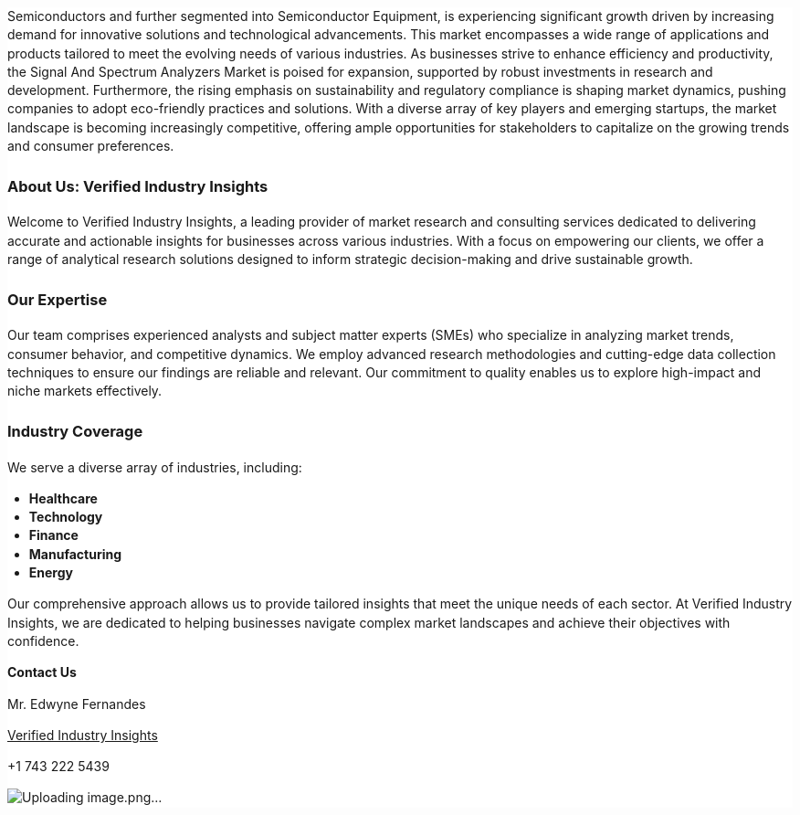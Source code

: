 Semiconductors and further segmented into Semiconductor Equipment, is experiencing significant growth driven by increasing demand for innovative solutions and technological advancements. This market encompasses a wide range of applications and products tailored to meet the evolving needs of various industries. As businesses strive to enhance efficiency and productivity, the Signal And Spectrum Analyzers Market is poised for expansion, supported by robust investments in research and development. Furthermore, the rising emphasis on sustainability and regulatory compliance is shaping market dynamics, pushing companies to adopt eco-friendly practices and solutions. With a diverse array of key players and emerging startups, the market landscape is becoming increasingly competitive, offering ample opportunities for stakeholders to capitalize on the growing trends and consumer preferences.</p><h3>About Us: Verified Industry Insights</h3><p>Welcome to Verified Industry Insights, a leading provider of market research and consulting services dedicated to delivering accurate and actionable insights for businesses across various industries. With a focus on empowering our clients, we offer a range of analytical research solutions designed to inform strategic decision-making and drive sustainable growth.</p><h3>Our Expertise</h3><p>Our team comprises experienced analysts and subject matter experts (SMEs) who specialize in analyzing market trends, consumer behavior, and competitive dynamics. We employ advanced research methodologies and cutting-edge data collection techniques to ensure our findings are reliable and relevant. Our commitment to quality enables us to explore high-impact and niche markets effectively.</p><h3>Industry Coverage</h3><p>We serve a diverse array of industries, including:</p><ul><li><strong>Healthcare</strong></li><li><strong>Technology</strong></li><li><strong>Finance</strong></li><li><strong>Manufacturing</strong></li><li><strong>Energy</strong></li></ul><p>Our comprehensive approach allows us to provide tailored insights that meet the unique needs of each sector. At Verified Industry Insights, we are dedicated to helping businesses navigate complex market landscapes and achieve their objectives with confidence.</p><p><strong>Contact Us</strong></p><p>Mr. Edwyne Fernandes</p><p><a href="https://www.verifiedindustryinsights.com/">Verified Industry Insights</a></p><p>+1 743 222 5439</p>
![Uploading image.png…]()
